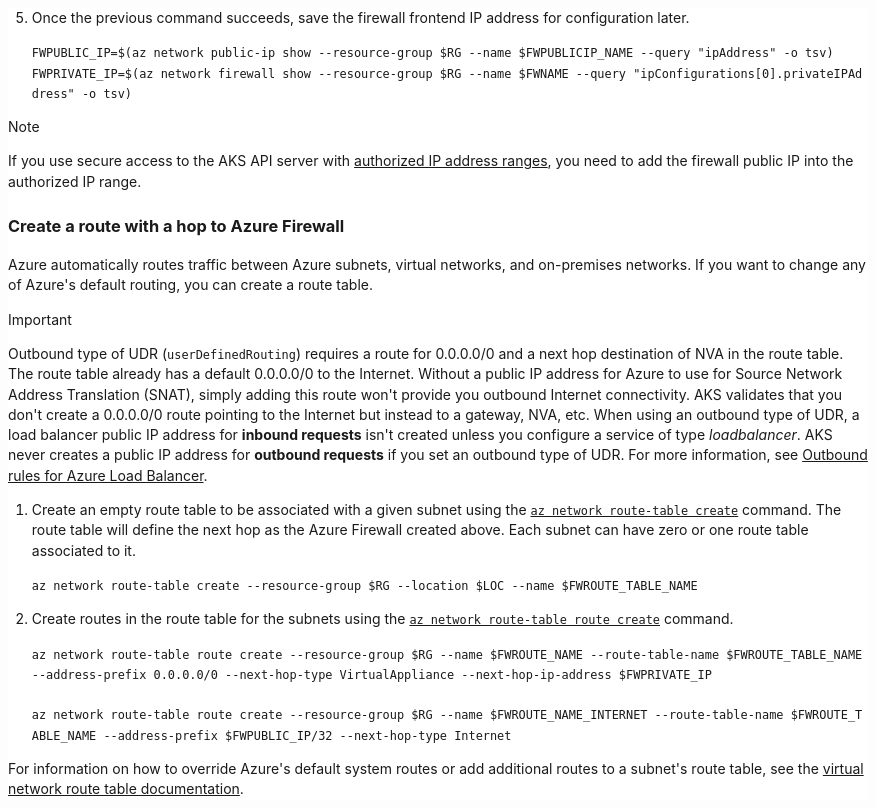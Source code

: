 5. Once the previous command succeeds, save the firewall frontend IP address for configuration later.

    ```azurecli-interactive
    FWPUBLIC_IP=$(az network public-ip show --resource-group $RG --name $FWPUBLICIP_NAME --query "ipAddress" -o tsv)
    FWPRIVATE_IP=$(az network firewall show --resource-group $RG --name $FWNAME --query "ipConfigurations[0].privateIPAddress" -o tsv)
    ```

  > [!NOTE]
  >
  > If you use secure access to the AKS API server with [authorized IP address ranges](./api-server-authorized-ip-ranges.md), you need to add the firewall public IP into the authorized IP range.

### Create a route with a hop to Azure Firewall

Azure automatically routes traffic between Azure subnets, virtual networks, and on-premises networks. If you want to change any of Azure's default routing, you can create a route table.

> [!IMPORTANT]
> Outbound type of UDR (`userDefinedRouting`) requires a route for 0.0.0.0/0 and a next hop destination of NVA in the route table.
> The route table already has a default 0.0.0.0/0 to the Internet. Without a public IP address for Azure to use for Source Network Address Translation (SNAT), simply adding this route won't provide you outbound Internet connectivity. AKS validates that you don't create a 0.0.0.0/0 route pointing to the Internet but instead to a gateway, NVA, etc.
> When using an outbound type of UDR, a load balancer public IP address for **inbound requests** isn't created unless you configure a service of type *loadbalancer*. AKS never creates a public IP address for **outbound requests** if you set an outbound type of UDR.
> For more information, see [Outbound rules for Azure Load Balancer](../load-balancer/outbound-rules.md#scenario6out).

1. Create an empty route table to be associated with a given subnet using the [`az network route-table create`][az-network-route-table-create] command. The route table will define the next hop as the Azure Firewall created above. Each subnet can have zero or one route table associated to it.

    ```azurecli-interactive
    az network route-table create --resource-group $RG --location $LOC --name $FWROUTE_TABLE_NAME
    ```

2. Create routes in the route table for the subnets using the [`az network route-table route create`][az-network-route-table-route-create] command.

    ```azurecli-interactive
    az network route-table route create --resource-group $RG --name $FWROUTE_NAME --route-table-name $FWROUTE_TABLE_NAME --address-prefix 0.0.0.0/0 --next-hop-type VirtualAppliance --next-hop-ip-address $FWPRIVATE_IP

    az network route-table route create --resource-group $RG --name $FWROUTE_NAME_INTERNET --route-table-name $FWROUTE_TABLE_NAME --address-prefix $FWPUBLIC_IP/32 --next-hop-type Internet
    ```

For information on how to override Azure's default system routes or add additional routes to a subnet's route table, see the [virtual network route table documentation](../virtual-network/virtual-networks-udr-overview.md#user-defined).


[az-group-create]: /cli/azure/group#az_group_create
[outbound-fqdn-rules]: ./outbound-rules-control-egress.md
[az-network-vnet-create]: /cli/azure/network/vnet#az_network_vnet_create
[az-network-vnet-subnet-create]: /cli/azure/network/vnet/subnet#az_network_vnet_subnet_create
[az-network-vnet-subnet-update]: /cli/azure/network/vnet/subnet#az_network_vnet_subnet_update
[az-network-public-ip-create]: /cli/azure/network/public-ip#az_network_public_ip_create
[az-extension-add]: /cli/azure/extension#az_extension_add
[az-network-firewall-create]: /cli/azure/network/firewall#az_network_firewall_create
[az-network-firewall-ip-config-create]: /cli/azure/network/firewall/ip-config#az_network_firewall_ip_config_create
[az-network-route-table-create]: /cli/azure/network/route-table#az_network_route_table_create
[az-network-route-table-route-create]: /cli/azure/network/route-table/route#az_network_route_table_route_create
[az-network-firewall-network-rule-create]: /cli/azure/network/firewall/network-rule#az_network_firewall_network_rule_create
[az-network-firewall-application-rule-create]: /cli/azure/network/firewall/application-rule#az_network_firewall_application_rule_create
[az-aks-create]: /cli/azure/aks#az_aks_create
[az-aks-update]: /cli/azure/aks#az_aks_update
[az-network-firewall-nat-rule-create]: /cli/azure/network/firewall/nat-rule#az-network-firewall-nat-rule-create
[az-group-delete]: /cli/azure/group#az_group_delete
[add role to identity]: use-managed-identity.md#add-role-assignment-for-managed-identity
[Use a pre-created kubelet managed identity]: use-managed-identity.md#use-a-pre-created-kubelet-managed-identity
[az-identity-create]: /cli/azure/identity#az_identity_create
[az-aks-get-credentials]: /cli/azure/aks#az_aks_get_credentials